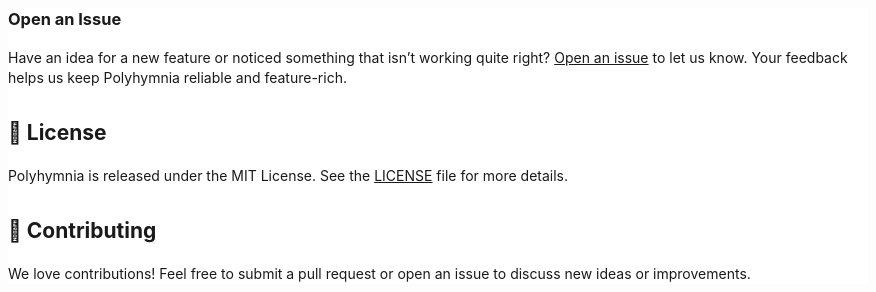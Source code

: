 ### Open an Issue

Have an idea for a new feature or noticed something that isn’t working
quite right? [Open an issue](https://github.com/pierow2k/polyhymnia/issues)
to let us know. Your feedback helps us keep Polyhymnia reliable and
feature-rich.

## 📝 License

Polyhymnia is released under the MIT License. See the [LICENSE](LICENSE)
file for more details.

## 🤝 Contributing

We love contributions! Feel free to submit a pull request or open an issue
to discuss new ideas or improvements.
